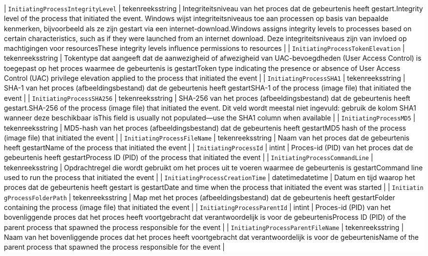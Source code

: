 | `InitiatingProcessIntegrityLevel` | <span data-ttu-id="84e6a-164">tekenreeks</span><span class="sxs-lookup"><span data-stu-id="84e6a-164">string</span></span> | <span data-ttu-id="84e6a-165">Integriteitsniveau van het proces dat de gebeurtenis heeft gestart.</span><span class="sxs-lookup"><span data-stu-id="84e6a-165">Integrity level of the process that initiated the event.</span></span> <span data-ttu-id="84e6a-166">Windows wijst integriteitsniveaus toe aan processen op basis van bepaalde kenmerken, bijvoorbeeld als ze zijn gestart via een internet-download.</span><span class="sxs-lookup"><span data-stu-id="84e6a-166">Windows assigns integrity levels to processes based on certain characteristics, such as if they were launched from an internet download.</span></span> <span data-ttu-id="84e6a-167">Deze integriteitsniveaus zijn van invloed op machtigingen voor resources</span><span class="sxs-lookup"><span data-stu-id="84e6a-167">These integrity levels influence permissions to resources</span></span> |
| `InitiatingProcessTokenElevation` | <span data-ttu-id="84e6a-168">tekenreeks</span><span class="sxs-lookup"><span data-stu-id="84e6a-168">string</span></span> | <span data-ttu-id="84e6a-169">Tokentype dat aangeeft dat de aanwezigheid of afwezigheid van UAC-bevoegdheden (User Access Control) is toegepast op het proces waarmee de gebeurtenis is gestart</span><span class="sxs-lookup"><span data-stu-id="84e6a-169">Token type indicating the presence or absence of User Access Control (UAC) privilege elevation applied to the process that initiated the event</span></span> |
| `InitiatingProcessSHA1` | <span data-ttu-id="84e6a-170">tekenreeks</span><span class="sxs-lookup"><span data-stu-id="84e6a-170">string</span></span> | <span data-ttu-id="84e6a-171">SHA-1 van het proces (afbeeldingsbestand) dat de gebeurtenis heeft gestart</span><span class="sxs-lookup"><span data-stu-id="84e6a-171">SHA-1 of the process (image file) that initiated the event</span></span> |
| `InitiatingProcessSHA256` | <span data-ttu-id="84e6a-172">tekenreeks</span><span class="sxs-lookup"><span data-stu-id="84e6a-172">string</span></span> | <span data-ttu-id="84e6a-173">SHA-256 van het proces (afbeeldingsbestand) dat de gebeurtenis heeft gestart.</span><span class="sxs-lookup"><span data-stu-id="84e6a-173">SHA-256 of the process (image file) that initiated the event.</span></span> <span data-ttu-id="84e6a-174">Dit veld wordt meestal niet ingevuld: gebruik de kolom SHA1 wanneer deze beschikbaar is</span><span class="sxs-lookup"><span data-stu-id="84e6a-174">This field is usually not populated—use the SHA1 column when available</span></span> |
| `InitiatingProcessMD5` | <span data-ttu-id="84e6a-175">tekenreeks</span><span class="sxs-lookup"><span data-stu-id="84e6a-175">string</span></span> | <span data-ttu-id="84e6a-176">MD5-hash van het proces (afbeeldingsbestand) dat de gebeurtenis heeft gestart</span><span class="sxs-lookup"><span data-stu-id="84e6a-176">MD5 hash of the process (image file) that initiated the event</span></span> |
| `InitiatingProcessFileName` | <span data-ttu-id="84e6a-177">tekenreeks</span><span class="sxs-lookup"><span data-stu-id="84e6a-177">string</span></span> | <span data-ttu-id="84e6a-178">Naam van het proces dat de gebeurtenis heeft gestart</span><span class="sxs-lookup"><span data-stu-id="84e6a-178">Name of the process that initiated the event</span></span> |
| `InitiatingProcessId` | <span data-ttu-id="84e6a-179">int</span><span class="sxs-lookup"><span data-stu-id="84e6a-179">int</span></span> | <span data-ttu-id="84e6a-180">Proces-id (PID) van het proces dat de gebeurtenis heeft gestart</span><span class="sxs-lookup"><span data-stu-id="84e6a-180">Process ID (PID) of the process that initiated the event</span></span> |
| `InitiatingProcessCommandLine` | <span data-ttu-id="84e6a-181">tekenreeks</span><span class="sxs-lookup"><span data-stu-id="84e6a-181">string</span></span> | <span data-ttu-id="84e6a-182">Opdrachtregel die wordt gebruikt om het proces uit te voeren waarmee de gebeurtenis is gestart</span><span class="sxs-lookup"><span data-stu-id="84e6a-182">Command line used to run the process that initiated the event</span></span> |
| `InitiatingProcessCreationTime` | <span data-ttu-id="84e6a-183">datetime</span><span class="sxs-lookup"><span data-stu-id="84e6a-183">datetime</span></span> | <span data-ttu-id="84e6a-184">Datum en tijd waarop het proces dat de gebeurtenis heeft gestart is gestart</span><span class="sxs-lookup"><span data-stu-id="84e6a-184">Date and time when the process that initiated the event was started</span></span> |
| `InitiatingProcessFolderPath` | <span data-ttu-id="84e6a-185">tekenreeks</span><span class="sxs-lookup"><span data-stu-id="84e6a-185">string</span></span> | <span data-ttu-id="84e6a-186">Map met het proces (afbeeldingsbestand) dat de gebeurtenis heeft gestart</span><span class="sxs-lookup"><span data-stu-id="84e6a-186">Folder containing the process (image file) that initiated the event</span></span> |
| `InitiatingProcessParentId` | <span data-ttu-id="84e6a-187">int</span><span class="sxs-lookup"><span data-stu-id="84e6a-187">int</span></span> | <span data-ttu-id="84e6a-188">Proces-id (PID) van het bovenliggende proces dat het proces heeft voortgebracht dat verantwoordelijk is voor de gebeurtenis</span><span class="sxs-lookup"><span data-stu-id="84e6a-188">Process ID (PID) of the parent process that spawned the process responsible for the event</span></span> |
| `InitiatingProcessParentFileName` | <span data-ttu-id="84e6a-189">tekenreeks</span><span class="sxs-lookup"><span data-stu-id="84e6a-189">string</span></span> | <span data-ttu-id="84e6a-190">Naam van het bovenliggende proces dat het proces heeft voortgebracht dat verantwoordelijk is voor de gebeurtenis</span><span class="sxs-lookup"><span data-stu-id="84e6a-190">Name of the parent process that spawned the process responsible for the event</span></span> |